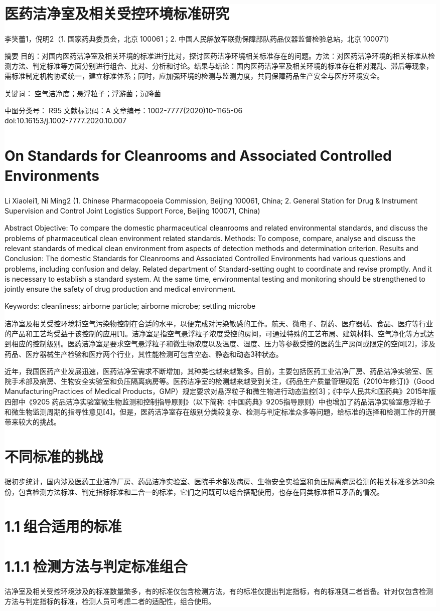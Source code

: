 # 医药洁净室及相关受控环境标准研究  

李笑蕾1，倪明2（1. 国家药典委员会，北京 100061；2. 中国人民解放军联勤保障部队药品仪器监督检验总站，北京 100071）  

摘要	 目的：对国内医药洁净室及相关环境的标准进行比对，探讨医药洁净环境相关标准存在的问题。方法：对医药洁净环境的相关标准从检测方法、判定标准等方面分别进行组合、比对、分析和讨论。结果与结论：国内医药洁净室及相关环境的标准存在相对混乱、滞后等现象，需标准制定机构协调统一，建立标准体系；同时，应加强环境的检测与监测力度，共同保障药品生产安全与医疗环境安全。  

关键词： 空气洁净度；悬浮粒子；浮游菌；沉降菌  

中图分类号： R95 文献标识码：A 文章编号：1002-7777(2020)10-1165-06  
doi:10.16153/j.1002-7777.2020.10.007  

# On Standards for Cleanrooms and Associated Controlled Environments  

Li Xiaolei1, Ni Ming2 (1. Chinese Pharmacopoeia Commission, Beijing 100061, China; 2. General Station for Drug & Instrument Supervision and Control Joint Logistics Support Force, Beijing 100071, China)  

Abstract   Objective:   To compare the domestic pharmaceutical cleanrooms and related environmental standards, and discuss the problems of pharmaceutical clean environment related standards. Methods: To compose, compare, analyse and discuss the relevant standards of medical clean environment from aspects of detection methods and determination criterion. Results and Conclusion: The domestic Standards for Cleanrooms and Associated Controlled Environments had various questions and problems, including confusion and delay. Related department of Standard-setting ought to coordinate and revise promptly. And it is necessary to establish a standard system. At the same time, environmental testing and monitoring should be strengthened to jointly ensure the safety of drug production and medical environment.  

Keywords:   cleanliness; airborne particle; airborne microbe; settling microbe  

洁净室及相关受控环境将空气污染物控制在合适的水平，以便完成对污染敏感的工作。航天、微电子、制药、医疗器械、食品、医疗等行业的产品和工艺均受益于该控制的应用[1]。洁净室是指空气悬浮粒子浓度受控的房间，可通过特殊的工艺布局、建筑材料、空气净化等方式达到相应的控制级别。医药洁净室是要求空气悬浮粒子和微生物浓度以及温度、湿度、压力等参数受控的医药生产房间或限定的空间[2]，涉及药品、医疗器械生产检验和医疗两个行业，其性能检测可包含空态、静态和动态3种状态。  

近年，我国医药产业发展迅速，医药洁净室需求不断增加，其种类也越来越繁多。目前，主要包括医药工业洁净厂房、药品洁净实验室、医院手术部及病房、生物安全实验室和负压隔离病房等。医药洁净室的检测越来越受到关注，《药品生产质量管理规范（2010年修订)》（Good ManufacturingPractices of Medical Products，GMP）规定要求对悬浮粒子和微生物进行动态监控[3]；《中华人民共和国药典》2015年版四部中《9205 药品洁净实验室微生物监测和控制指导原则》（以下简称《中国药典》9205指导原则）中也增加了药品洁净实验室悬浮粒子和微生物监测周期的指导性意见[4]。但是，医药洁净室存在级别分类较复杂、检测与判定标准众多等问题，给标准的选择和检测工作的开展带来较大的挑战。  

# 不同标准的挑战  

据初步统计，国内涉及医药工业洁净厂房、药品洁净实验室、医院手术部及病房、生物安全实验室和负压隔离病房检测的相关标准多达30余份，包含检测方法标准、判定指标标准和二合一的标准，它们之间既可以组合搭配使用，也存在同类标准相互矛盾的情况。  

# 1.1 组合适用的标准  

# 1.1.1   检测方法与判定标准组合  

洁净室及相关受控环境涉及的标准数量繁多，有的标准仅包含检测方法，有的标准仅提出判定指标，有的标准则二者皆备。针对仅包含检测方法与判定指标的标准，检测人员可考虑二者的适配性，组合使用。  
